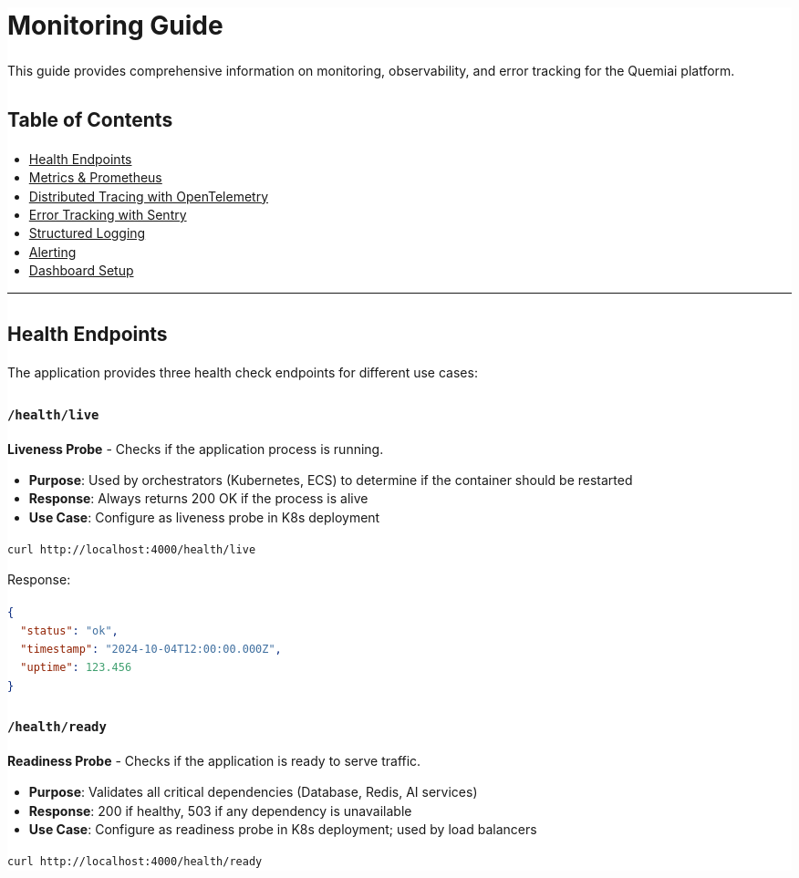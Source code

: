 # Monitoring Guide

This guide provides comprehensive information on monitoring, observability, and error tracking for the Quemiai platform.

## Table of Contents

- [Health Endpoints](#health-endpoints)
- [Metrics & Prometheus](#metrics--prometheus)
- [Distributed Tracing with OpenTelemetry](#distributed-tracing-with-opentelemetry)
- [Error Tracking with Sentry](#error-tracking-with-sentry)
- [Structured Logging](#structured-logging)
- [Alerting](#alerting)
- [Dashboard Setup](#dashboard-setup)

---

## Health Endpoints

The application provides three health check endpoints for different use cases:

### `/health/live`
**Liveness Probe** - Checks if the application process is running.

- **Purpose**: Used by orchestrators (Kubernetes, ECS) to determine if the container should be restarted
- **Response**: Always returns 200 OK if the process is alive
- **Use Case**: Configure as liveness probe in K8s deployment

```bash
curl http://localhost:4000/health/live
```

Response:
```json
{
  "status": "ok",
  "timestamp": "2024-10-04T12:00:00.000Z",
  "uptime": 123.456
}
```

### `/health/ready`
**Readiness Probe** - Checks if the application is ready to serve traffic.

- **Purpose**: Validates all critical dependencies (Database, Redis, AI services)
- **Response**: 200 if healthy, 503 if any dependency is unavailable
- **Use Case**: Configure as readiness probe in K8s deployment; used by load balancers

```bash
curl http://localhost:4000/health/ready
```
